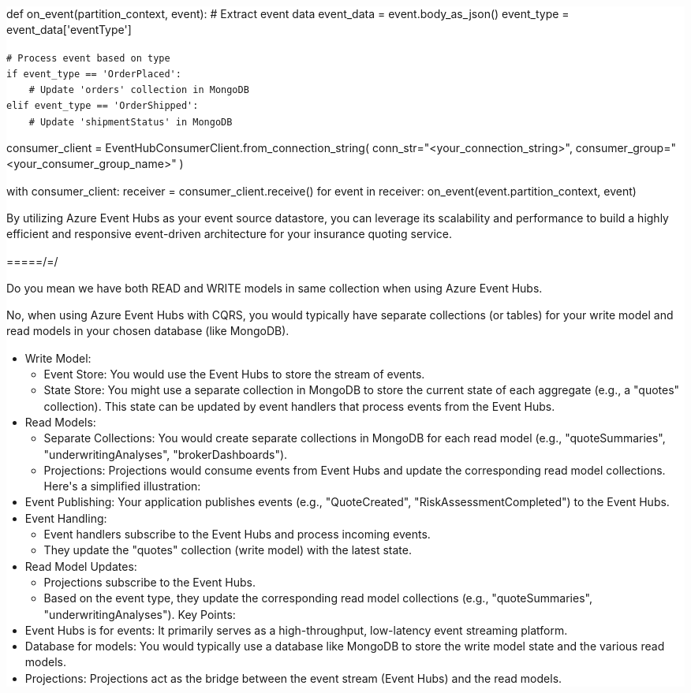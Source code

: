def on_event(partition_context, event):
    # Extract event data
    event_data = event.body_as_json() 
    event_type = event_data['eventType']

    # Process event based on type
    if event_type == 'OrderPlaced':
        # Update 'orders' collection in MongoDB 
    elif event_type == 'OrderShipped':
        # Update 'shipmentStatus' in MongoDB

consumer_client = EventHubConsumerClient.from_connection_string(
    conn_str="<your_connection_string>", 
    consumer_group="<your_consumer_group_name>" 
)

with consumer_client:
    receiver = consumer_client.receive()
    for event in receiver:
        on_event(event.partition_context, event)

By utilizing Azure Event Hubs as your event source datastore, you can leverage its scalability and performance to build a highly efficient and responsive event-driven architecture for your insurance quoting service.



=====/=/


Do you mean we have both READ and WRITE models in same collection when using Azure Event Hubs.


No, when using Azure Event Hubs with CQRS, you would typically have separate collections (or tables) for your write model and read models in your chosen database (like MongoDB).
 * Write Model:
   * Event Store: You would use the Event Hubs to store the stream of events.
   * State Store: You might use a separate collection in MongoDB to store the current state of each aggregate (e.g., a "quotes" collection). This state can be updated by event handlers that process events from the Event Hubs.
 * Read Models:
   * Separate Collections: You would create separate collections in MongoDB for each read model (e.g., "quoteSummaries", "underwritingAnalyses", "brokerDashboards").
   * Projections: Projections would consume events from Event Hubs and update the corresponding read model collections.
Here's a simplified illustration:
 * Event Publishing: Your application publishes events (e.g., "QuoteCreated", "RiskAssessmentCompleted") to the Event Hubs.
 * Event Handling:
   * Event handlers subscribe to the Event Hubs and process incoming events.
   * They update the "quotes" collection (write model) with the latest state.
 * Read Model Updates:
   * Projections subscribe to the Event Hubs.
   * Based on the event type, they update the corresponding read model collections (e.g., "quoteSummaries", "underwritingAnalyses").
Key Points:
 * Event Hubs is for events: It primarily serves as a high-throughput, low-latency event streaming platform.
 * Database for models: You would typically use a database like MongoDB to store the write model state and the various read models.
 * Projections: Projections act as the bridge between the event stream (Event Hubs) and the read models.